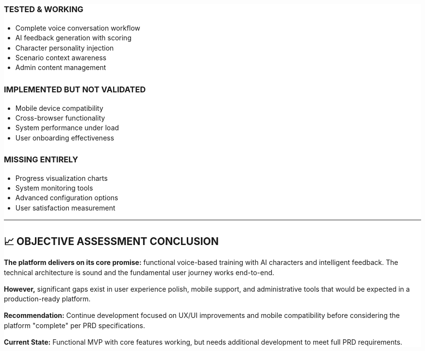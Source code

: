 ### **TESTED & WORKING**
- Complete voice conversation workflow
- AI feedback generation with scoring
- Character personality injection
- Scenario context awareness  
- Admin content management

### **IMPLEMENTED BUT NOT VALIDATED**
- Mobile device compatibility
- Cross-browser functionality
- System performance under load
- User onboarding effectiveness

### **MISSING ENTIRELY**
- Progress visualization charts
- System monitoring tools
- Advanced configuration options
- User satisfaction measurement

---

## 📈 **OBJECTIVE ASSESSMENT CONCLUSION**

**The platform delivers on its core promise:** functional voice-based training with AI characters and intelligent feedback. The technical architecture is sound and the fundamental user journey works end-to-end.

**However,** significant gaps exist in user experience polish, mobile support, and administrative tools that would be expected in a production-ready platform.

**Recommendation:** Continue development focused on UX/UI improvements and mobile compatibility before considering the platform "complete" per PRD specifications.

**Current State:** Functional MVP with core features working, but needs additional development to meet full PRD requirements.